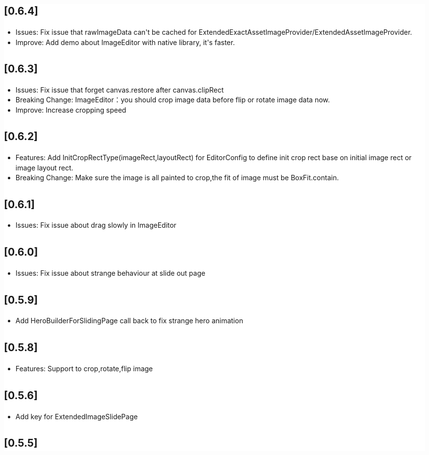 ## [0.6.4]

* Issues:
  Fix issue that rawImageData can't be cached for ExtendedExactAssetImageProvider/ExtendedAssetImageProvider.
* Improve:
  Add demo about ImageEditor with native library, it's faster. 

## [0.6.3]

* Issues:
  Fix issue that forget canvas.restore after canvas.clipRect
* Breaking Change:
  ImageEditor：you should crop image data before flip or rotate image data now.
* Improve:
  Increase cropping speed

## [0.6.2]

* Features:
  Add InitCropRectType(imageRect,layoutRect) for EditorConfig to define init crop rect base on initial image rect or image layout rect.
* Breaking Change:
  Make sure the image is all painted to crop,the fit of image must be BoxFit.contain.
    
## [0.6.1]

* Issues:
  Fix issue about drag slowly in ImageEditor

## [0.6.0]

* Issues:
  Fix issue about strange behaviour at slide out page
  
## [0.5.9]

* Add HeroBuilderForSlidingPage call back to fix strange hero animation
  
## [0.5.8]

* Features:
  Support to crop,rotate,flip image
  
## [0.5.6]

* Add key for ExtendedImageSlidePage

## [0.5.5]
